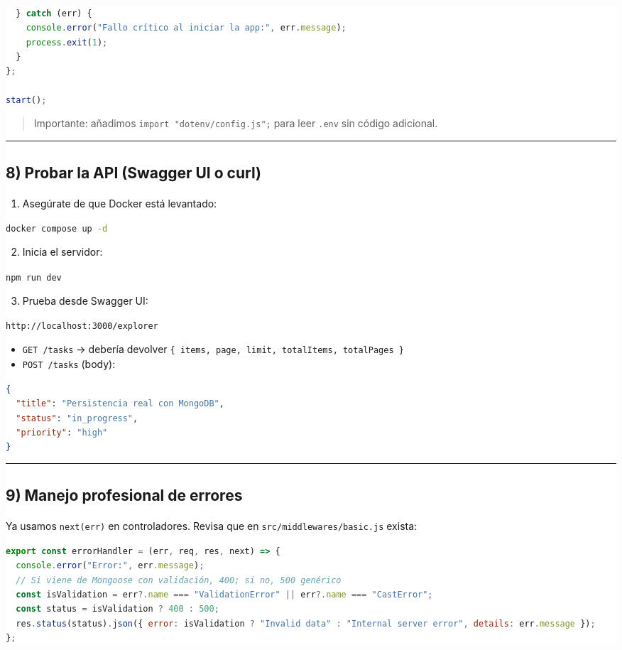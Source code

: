 ```js
  } catch (err) {
    console.error("Fallo crítico al iniciar la app:", err.message);
    process.exit(1);
  }
};

start();
```

> Importante: añadimos `import "dotenv/config.js";` para leer `.env` sin código adicional.

---

## 8) Probar la API (Swagger UI o curl)

1. Asegúrate de que Docker está levantado:

```bash
docker compose up -d
```

2. Inicia el servidor:

```bash
npm run dev
```

3. Prueba desde Swagger UI:

```
http://localhost:3000/explorer
```

* `GET /tasks` → debería devolver `{ items, page, limit, totalItems, totalPages }`
* `POST /tasks` (body):

```json
{
  "title": "Persistencia real con MongoDB",
  "status": "in_progress",
  "priority": "high"
}
```

---

## 9) Manejo profesional de errores

Ya usamos `next(err)` en controladores. Revisa que en `src/middlewares/basic.js` exista:

```js
export const errorHandler = (err, req, res, next) => {
  console.error("Error:", err.message);
  // Si viene de Mongoose con validación, 400; si no, 500 genérico
  const isValidation = err?.name === "ValidationError" || err?.name === "CastError";
  const status = isValidation ? 400 : 500;
  res.status(status).json({ error: isValidation ? "Invalid data" : "Internal server error", details: err.message });
};
```
